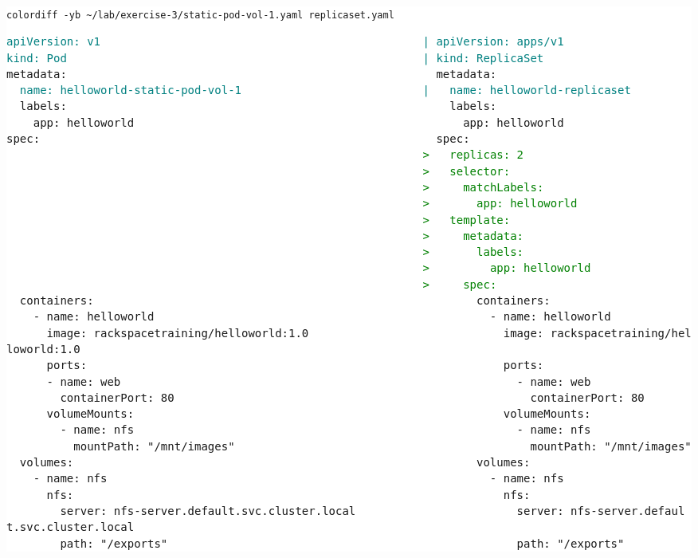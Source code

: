 ```
colordiff -yb ~/lab/exercise-3/static-pod-vol-1.yaml replicaset.yaml
```

<pre>
<span style="color:teal;">apiVersion: v1                                                | apiVersion: apps/v1</span>
<span style="color:teal;">kind: Pod                                                     | kind: ReplicaSet</span>
metadata:                                                       metadata:
<span style="color:teal;">  name: helloworld-static-pod-vol-1                           |   name: helloworld-replicaset</span>
  labels:                                                         labels:
    app: helloworld                                                 app: helloworld
spec:                                                           spec:
<span style="color:green;">                                                              &gt;   replicas: 2</span>
<span style="color:green;">                                                              &gt;   selector:</span>
<span style="color:green;">                                                              &gt;     matchLabels:</span>
<span style="color:green;">                                                              &gt;       app: helloworld</span>
<span style="color:green;">                                                              &gt;   template:</span>
<span style="color:green;">                                                              &gt;     metadata:</span>
<span style="color:green;">                                                              &gt;       labels:</span>
<span style="color:green;">                                                              &gt;         app: helloworld</span>
<span style="color:green;">                                                              &gt;     spec:</span>
  containers:                                                         containers:
    - name: helloworld                                                  - name: helloworld
      image: rackspacetraining/helloworld:1.0                             image: rackspacetraining/helloworld:1.0
      ports:                                                              ports:
      - name: web                                                           - name: web
        containerPort: 80                                                     containerPort: 80
      volumeMounts:                                                       volumeMounts:
        - name: nfs                                                         - name: nfs
          mountPath: &quot;/mnt/images&quot;                                            mountPath: &quot;/mnt/images&quot;
  volumes:                                                            volumes:
    - name: nfs                                                         - name: nfs
      nfs:                                                                nfs:
        server: nfs-server.default.svc.cluster.local                        server: nfs-server.default.svc.cluster.local
        path: &quot;/exports&quot;                                                    path: &quot;/exports&quot;
</pre>
